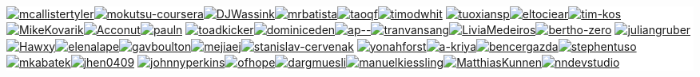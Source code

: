 <tr><td><a href=https://github.com/mcallistertyler><img width="117" alt="mcallistertyler" src="https://avatars.githubusercontent.com/u/14939210?v=4&s=117"></a></td><td><a href=https://github.com/mokutsu-coursera><img width="117" alt="mokutsu-coursera" src="https://avatars.githubusercontent.com/u/65177495?v=4&s=117"></a></td><td><a href=https://github.com/DJWassink><img width="117" alt="DJWassink" src="https://avatars.githubusercontent.com/u/1822404?v=4&s=117"></a></td><td><a href=https://github.com/mrbatista><img width="117" alt="mrbatista" src="https://avatars.githubusercontent.com/u/6544817?v=4&s=117"></a></td><td><a href=https://github.com/taoqf><img width="117" alt="taoqf" src="https://avatars.githubusercontent.com/u/15901911?v=4&s=117"></a></td><td><a href=https://github.com/timodwhit><img width="117" alt="timodwhit" src="https://avatars.githubusercontent.com/u/2761203?v=4&s=117"></a></td></tr>
<tr><td><a href=https://github.com/tuoxiansp><img width="117" alt="tuoxiansp" src="https://avatars.githubusercontent.com/u/3960056?v=4&s=117"></a></td><td><a href=https://github.com/eltociear><img width="117" alt="eltociear" src="https://avatars.githubusercontent.com/u/22633385?v=4&s=117"></a></td><td><a href=https://github.com/tim-kos><img width="117" alt="tim-kos" src="https://avatars.githubusercontent.com/u/15005?v=4&s=117"></a></td><td><a href=https://github.com/MikeKovarik><img width="117" alt="MikeKovarik" src="https://avatars.githubusercontent.com/u/3995401?v=4&s=117"></a></td><td><a href=https://github.com/Acconut><img width="117" alt="Acconut" src="https://avatars.githubusercontent.com/u/1375043?v=4&s=117"></a></td><td><a href=https://github.com/pauln><img width="117" alt="pauln" src="https://avatars.githubusercontent.com/u/574359?v=4&s=117"></a></td></tr>
<tr><td><a href=https://github.com/toadkicker><img width="117" alt="toadkicker" src="https://avatars.githubusercontent.com/u/523330?v=4&s=117"></a></td><td><a href=https://github.com/dominiceden><img width="117" alt="dominiceden" src="https://avatars.githubusercontent.com/u/6367692?v=4&s=117"></a></td><td><a href=https://github.com/ap--><img width="117" alt="ap--" src="https://avatars.githubusercontent.com/u/1463443?v=4&s=117"></a></td><td><a href=https://github.com/tranvansang><img width="117" alt="tranvansang" src="https://avatars.githubusercontent.com/u/13043196?v=4&s=117"></a></td><td><a href=https://github.com/LiviaMedeiros><img width="117" alt="LiviaMedeiros" src="https://avatars.githubusercontent.com/u/74449973?v=4&s=117"></a></td><td><a href=https://github.com/bertho-zero><img width="117" alt="bertho-zero" src="https://avatars.githubusercontent.com/u/8525267?v=4&s=117"></a></td></tr>
<tr><td><a href=https://github.com/juliangruber><img width="117" alt="juliangruber" src="https://avatars.githubusercontent.com/u/10247?v=4&s=117"></a></td><td><a href=https://github.com/Hawxy><img width="117" alt="Hawxy" src="https://avatars.githubusercontent.com/u/975824?v=4&s=117"></a></td><td><a href=https://github.com/elenalape><img width="117" alt="elenalape" src="https://avatars.githubusercontent.com/u/22844059?v=4&s=117"></a></td><td><a href=https://github.com/gavboulton><img width="117" alt="gavboulton" src="https://avatars.githubusercontent.com/u/3900826?v=4&s=117"></a></td><td><a href=https://github.com/mejiaej><img width="117" alt="mejiaej" src="https://avatars.githubusercontent.com/u/4699893?v=4&s=117"></a></td><td><a href=https://github.com/stanislav-cervenak><img width="117" alt="stanislav-cervenak" src="https://avatars.githubusercontent.com/u/6931349?v=4&s=117"></a></td></tr>
<tr><td><a href=https://github.com/yonahforst><img width="117" alt="yonahforst" src="https://avatars.githubusercontent.com/u/1440796?v=4&s=117"></a></td><td><a href=https://github.com/a-kriya><img width="117" alt="a-kriya" src="https://avatars.githubusercontent.com/u/26761352?v=4&s=117"></a></td><td><a href=https://github.com/bencergazda><img width="117" alt="bencergazda" src="https://avatars.githubusercontent.com/u/5767697?v=4&s=117"></a></td><td><a href=https://github.com/stephentuso><img width="117" alt="stephentuso" src="https://avatars.githubusercontent.com/u/11889560?v=4&s=117"></a></td><td><a href=https://github.com/mkabatek><img width="117" alt="mkabatek" src="https://avatars.githubusercontent.com/u/1764486?v=4&s=117"></a></td><td><a href=https://github.com/jhen0409><img width="117" alt="jhen0409" src="https://avatars.githubusercontent.com/u/3001525?v=4&s=117"></a></td></tr>
<tr><td><a href=https://github.com/johnnyperkins><img width="117" alt="johnnyperkins" src="https://avatars.githubusercontent.com/u/16482282?v=4&s=117"></a></td><td><a href=https://github.com/ofhope><img width="117" alt="ofhope" src="https://avatars.githubusercontent.com/u/1826459?v=4&s=117"></a></td><td><a href=https://github.com/dargmuesli><img width="117" alt="dargmuesli" src="https://avatars.githubusercontent.com/u/4778485?v=4&s=117"></a></td><td><a href=https://github.com/manuelkiessling><img width="117" alt="manuelkiessling" src="https://avatars.githubusercontent.com/u/206592?v=4&s=117"></a></td><td><a href=https://github.com/MatthiasKunnen><img width="117" alt="MatthiasKunnen" src="https://avatars.githubusercontent.com/u/16807587?v=4&s=117"></a></td><td><a href=https://github.com/nndevstudio><img width="117" alt="nndevstudio" src="https://avatars.githubusercontent.com/u/22050968?v=4&s=117"></a></td></tr>